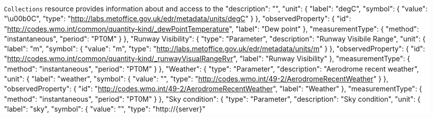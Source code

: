 ```Collections``` resource provides information about and access to the
          "description": "",
          "unit": {
            "label": "degC",
            "symbol": {
              "value": "\u00b0C",
              "type": "http://labs.metoffice.gov.uk/edr/metadata/units/degC"
            }
          },
          "observedProperty": {
            "id": "http://codes.wmo.int/common/quantity-kind/_dewPointTemperature",
            "label": "Dew point"
          },
          "measurementType": {
            "method": "instantaneous",
            "period": "PT0M"
          }
        },
        "Runway Visibility": {
          "type": "Parameter",
          "description": "Runway Visibile Range",
          "unit": {
            "label": "m",
            "symbol": {
              "value": "m",
              "type": "http://labs.metoffice.gov.uk/edr/metadata/units/m"
            }
          },
          "observedProperty": {
            "id": "http://codes.wmo.int/common/quantity-kind/_runwayVisualRangeRvr",
            "label": "Runway Visibility"
          },
          "measurementType": {
            "method": "instantaneous",
            "period": "PT0M"
          }
        },
        "Weather": {
          "type": "Parameter",
          "description": "Aerodrome recent weather",
          "unit": {
            "label": "weather",
            "symbol": {
              "value": "",
              "type": "http://codes.wmo.int/49-2/AerodromeRecentWeather"
            }
          },
          "observedProperty": {
            "id": "http://codes.wmo.int/49-2/AerodromeRecentWeather",
            "label": "Weather"
          },
          "measurementType": {
            "method": "instantaneous",
            "period": "PT0M"
          }
        },
        "Sky condition": {
          "type": "Parameter",
          "description": "Sky condition",
          "unit": {
            "label": "sky",
            "symbol": {
              "value": "",
              "type": "http://{server}"
```